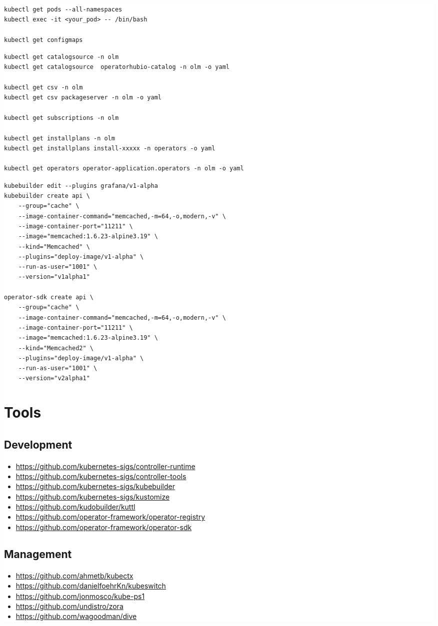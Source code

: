 ```shell
kubectl get pods --all-namespaces
kubectl exec -it <your_pod> -- /bin/bash

kubectl get configmaps
```

```shell
kubectl get catalogsource -n olm
kubectl get catalogsource  operatorhubio-catalog -n olm -o yaml

kubectl get csv -n olm
kubectl get csv packageserver -n olm -o yaml

kubectl get subscriptions -n olm

kubectl get installplans -n olm
kubectl get installplans install-xxxxx -n operators -o yaml

kubectl get operators operator-application.operators -n olm -o yaml
```

```shell
kubebuilder edit --plugins grafana/v1-alpha
kubebuilder create api \
    --group="cache" \
    --image-container-command="memcached,-m=64,-o,modern,-v" \
    --image-container-port="11211" \
    --image="memcached:1.6.23-alpine3.19" \
    --kind="Memcached" \
    --plugins="deploy-image/v1-alpha" \
    --run-as-user="1001" \
    --version="v1alpha1"

operator-sdk create api \
    --group="cache" \
    --image-container-command="memcached,-m=64,-o,modern,-v" \
    --image-container-port="11211" \
    --image="memcached:1.6.23-alpine3.19" \
    --kind="Memcached2" \
    --plugins="deploy-image/v1-alpha" \
    --run-as-user="1001" \
    --version="v2alpha1"
```

# Tools

## Development

- https://github.com/kubernetes-sigs/controller-runtime
- https://github.com/kubernetes-sigs/controller-tools
- https://github.com/kubernetes-sigs/kubebuilder
- https://github.com/kubernetes-sigs/kustomize
- https://github.com/kudobuilder/kuttl
- https://github.com/operator-framework/operator-registry
- https://github.com/operator-framework/operator-sdk


## Management

- https://github.com/ahmetb/kubectx
- https://github.com/danielfoehrKn/kubeswitch
- https://github.com/jonmosco/kube-ps1
- https://github.com/undistro/zora
- https://github.com/wagoodman/dive
